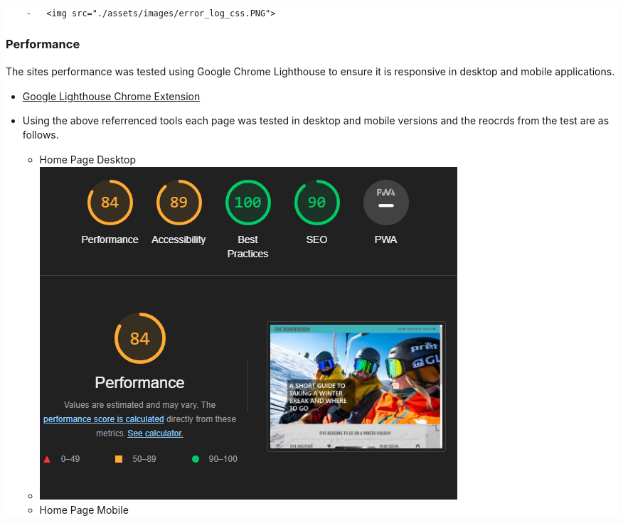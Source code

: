         -   <img src="./assets/images/error_log_css.PNG">

### Performance

The sites performance was tested using Google Chrome Lighthouse to ensure it is responsive in desktop and mobile applications.

-   [Google Lighthouse Chrome Extension](https://chrome.google.com/webstore/detail/lighthouse/blipmdconlkpinefehnmjammfjpmpbjk?hl=en)

-   Using the above referrenced tools each page was tested in desktop and mobile versions and the reocrds from the test are as follows.
    -   Home Page Desktop
    -   <img src="./assets/images/home_performance_desktop.PNG">
    -   Home Page Mobile